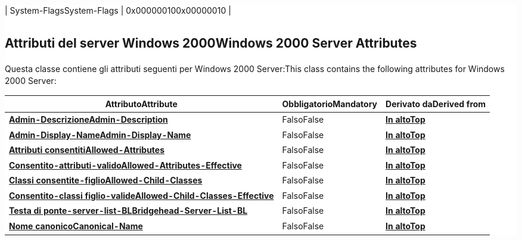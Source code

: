 | <span data-ttu-id="9b9cc-148">System-Flags</span><span class="sxs-lookup"><span data-stu-id="9b9cc-148">System-Flags</span></span>                | <span data-ttu-id="9b9cc-149">0x00000010</span><span class="sxs-lookup"><span data-stu-id="9b9cc-149">0x00000010</span></span>                                                                                   |



## <a name="windows-2000-server-attributes"></a><span data-ttu-id="9b9cc-150">Attributi del server Windows 2000</span><span class="sxs-lookup"><span data-stu-id="9b9cc-150">Windows 2000 Server Attributes</span></span>

<span data-ttu-id="9b9cc-151">Questa classe contiene gli attributi seguenti per Windows 2000 Server:</span><span class="sxs-lookup"><span data-stu-id="9b9cc-151">This class contains the following attributes for Windows 2000 Server:</span></span>



| <span data-ttu-id="9b9cc-152">Attributo</span><span class="sxs-lookup"><span data-stu-id="9b9cc-152">Attribute</span></span>                                                                 | <span data-ttu-id="9b9cc-153">Obbligatorio</span><span class="sxs-lookup"><span data-stu-id="9b9cc-153">Mandatory</span></span> | <span data-ttu-id="9b9cc-154">Derivato da</span><span class="sxs-lookup"><span data-stu-id="9b9cc-154">Derived from</span></span>                                            |
|---------------------------------------------------------------------------|-----------|---------------------------------------------------------|
| [<span data-ttu-id="9b9cc-155">**Admin-Descrizione**</span><span class="sxs-lookup"><span data-stu-id="9b9cc-155">**Admin-Description**</span></span>](a-admindescription.md)                           | <span data-ttu-id="9b9cc-156">Falso</span><span class="sxs-lookup"><span data-stu-id="9b9cc-156">False</span></span>     | [<span data-ttu-id="9b9cc-157">**In alto**</span><span class="sxs-lookup"><span data-stu-id="9b9cc-157">**Top**</span></span>](c-top.md)<br/>                         |
| [<span data-ttu-id="9b9cc-158">**Admin-Display-Name**</span><span class="sxs-lookup"><span data-stu-id="9b9cc-158">**Admin-Display-Name**</span></span>](a-admindisplayname.md)                          | <span data-ttu-id="9b9cc-159">Falso</span><span class="sxs-lookup"><span data-stu-id="9b9cc-159">False</span></span>     | [<span data-ttu-id="9b9cc-160">**In alto**</span><span class="sxs-lookup"><span data-stu-id="9b9cc-160">**Top**</span></span>](c-top.md)<br/>                         |
| [<span data-ttu-id="9b9cc-161">**Attributi consentiti**</span><span class="sxs-lookup"><span data-stu-id="9b9cc-161">**Allowed-Attributes**</span></span>](a-allowedattributes.md)                         | <span data-ttu-id="9b9cc-162">Falso</span><span class="sxs-lookup"><span data-stu-id="9b9cc-162">False</span></span>     | [<span data-ttu-id="9b9cc-163">**In alto**</span><span class="sxs-lookup"><span data-stu-id="9b9cc-163">**Top**</span></span>](c-top.md)<br/>                         |
| [<span data-ttu-id="9b9cc-164">**Consentito-attributi-valido**</span><span class="sxs-lookup"><span data-stu-id="9b9cc-164">**Allowed-Attributes-Effective**</span></span>](a-allowedattributeseffective.md)      | <span data-ttu-id="9b9cc-165">Falso</span><span class="sxs-lookup"><span data-stu-id="9b9cc-165">False</span></span>     | [<span data-ttu-id="9b9cc-166">**In alto**</span><span class="sxs-lookup"><span data-stu-id="9b9cc-166">**Top**</span></span>](c-top.md)<br/>                         |
| [<span data-ttu-id="9b9cc-167">**Classi consentite-figlio**</span><span class="sxs-lookup"><span data-stu-id="9b9cc-167">**Allowed-Child-Classes**</span></span>](a-allowedchildclasses.md)                    | <span data-ttu-id="9b9cc-168">Falso</span><span class="sxs-lookup"><span data-stu-id="9b9cc-168">False</span></span>     | [<span data-ttu-id="9b9cc-169">**In alto**</span><span class="sxs-lookup"><span data-stu-id="9b9cc-169">**Top**</span></span>](c-top.md)<br/>                         |
| [<span data-ttu-id="9b9cc-170">**Consentito-classi figlio-valide**</span><span class="sxs-lookup"><span data-stu-id="9b9cc-170">**Allowed-Child-Classes-Effective**</span></span>](a-allowedchildclasseseffective.md) | <span data-ttu-id="9b9cc-171">Falso</span><span class="sxs-lookup"><span data-stu-id="9b9cc-171">False</span></span>     | [<span data-ttu-id="9b9cc-172">**In alto**</span><span class="sxs-lookup"><span data-stu-id="9b9cc-172">**Top**</span></span>](c-top.md)<br/>                         |
| [<span data-ttu-id="9b9cc-173">**Testa di ponte-server-list-BL**</span><span class="sxs-lookup"><span data-stu-id="9b9cc-173">**Bridgehead-Server-List-BL**</span></span>](a-bridgeheadserverlistbl.md)             | <span data-ttu-id="9b9cc-174">Falso</span><span class="sxs-lookup"><span data-stu-id="9b9cc-174">False</span></span>     | [<span data-ttu-id="9b9cc-175">**In alto**</span><span class="sxs-lookup"><span data-stu-id="9b9cc-175">**Top**</span></span>](c-top.md)<br/>                         |
| [<span data-ttu-id="9b9cc-176">**Nome canonico**</span><span class="sxs-lookup"><span data-stu-id="9b9cc-176">**Canonical-Name**</span></span>](a-canonicalname.md)                                 | <span data-ttu-id="9b9cc-177">Falso</span><span class="sxs-lookup"><span data-stu-id="9b9cc-177">False</span></span>     | [<span data-ttu-id="9b9cc-178">**In alto**</span><span class="sxs-lookup"><span data-stu-id="9b9cc-178">**Top**</span></span>](c-top.md)<br/>                         |